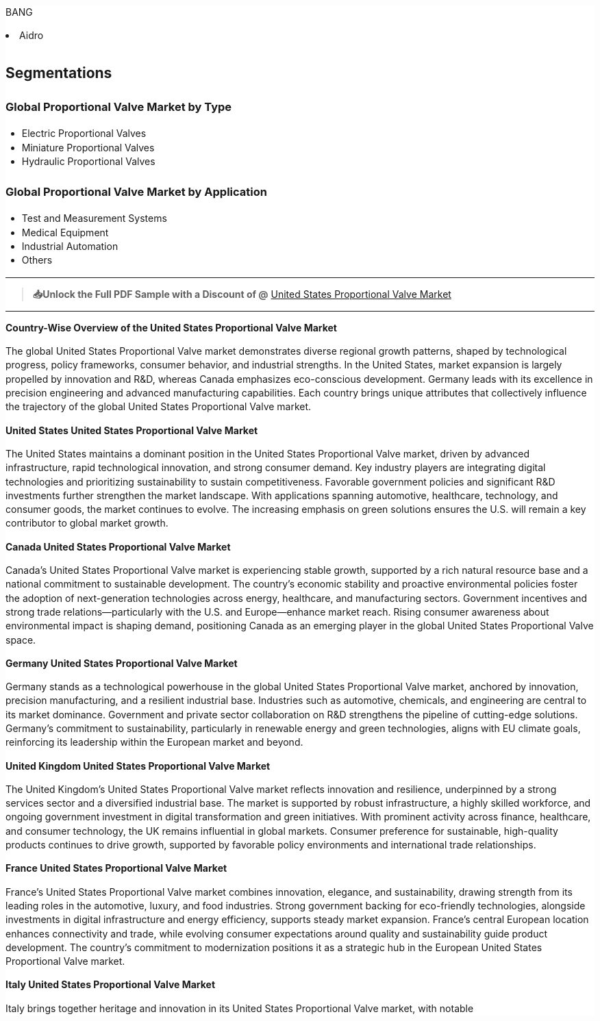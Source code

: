 BANG</li><li>Aidro</li></ul></p><p><h2>Segmentations</h2><h3>Global Proportional Valve Market by Type</h3><ul><li>Electric Proportional Valves</li><li>Miniature Proportional Valves</li><li>Hydraulic Proportional Valves</li></ul><h3>Global Proportional Valve Market by Application</h3><ul><li>Test and Measurement Systems</li><li>Medical Equipment</li><li>Industrial Automation</li><li>Others</li></ul></p><hr /><blockquote><p><strong>📥Unlock the Full PDF Sample with a Discount of @</strong> <a href="https://www.marketresearchintellect.com/ask-for-discount/?rid=1071835&amp;utm_source=Github-April&amp;utm_medium=016">United States Proportional Valve Market</a></p></blockquote><hr /><p class="" data-start="217" data-end="261"><strong data-start="217" data-end="261">Country-Wise Overview of the United States Proportional Valve Market</strong></p><p class="" data-start="263" data-end="774">The global United States Proportional Valve market demonstrates diverse regional growth patterns, shaped by technological progress, policy frameworks, consumer behavior, and industrial strengths. In the United States, market expansion is largely propelled by innovation and R&amp;D, whereas Canada emphasizes eco-conscious development. Germany leads with its excellence in precision engineering and advanced manufacturing capabilities. Each country brings unique attributes that collectively influence the trajectory of the global United States Proportional Valve market.</p><p class="" data-start="776" data-end="1421"><strong data-start="776" data-end="805">United States United States Proportional Valve Market</strong></p><p class="" data-start="776" data-end="1421">The United States maintains a dominant position in the United States Proportional Valve market, driven by advanced infrastructure, rapid technological innovation, and strong consumer demand. Key industry players are integrating digital technologies and prioritizing sustainability to sustain competitiveness. Favorable government policies and significant R&amp;D investments further strengthen the market landscape. With applications spanning automotive, healthcare, technology, and consumer goods, the market continues to evolve. The increasing emphasis on green solutions ensures the U.S. will remain a key contributor to global market growth.</p><p class="" data-start="1423" data-end="2019"><strong data-start="1423" data-end="1445">Canada United States Proportional Valve Market</strong></p><p class="" data-start="1423" data-end="2019">Canada&rsquo;s United States Proportional Valve market is experiencing stable growth, supported by a rich natural resource base and a national commitment to sustainable development. The country&rsquo;s economic stability and proactive environmental policies foster the adoption of next-generation technologies across energy, healthcare, and manufacturing sectors. Government incentives and strong trade relations&mdash;particularly with the U.S. and Europe&mdash;enhance market reach. Rising consumer awareness about environmental impact is shaping demand, positioning Canada as an emerging player in the global United States Proportional Valve space.</p><p class="" data-start="2021" data-end="2591"><strong data-start="2021" data-end="2044">Germany United States Proportional Valve Market</strong></p><p class="" data-start="2021" data-end="2591">Germany stands as a technological powerhouse in the global United States Proportional Valve market, anchored by innovation, precision manufacturing, and a resilient industrial base. Industries such as automotive, chemicals, and engineering are central to its market dominance. Government and private sector collaboration on R&amp;D strengthens the pipeline of cutting-edge solutions. Germany&rsquo;s commitment to sustainability, particularly in renewable energy and green technologies, aligns with EU climate goals, reinforcing its leadership within the European market and beyond.</p><p class="" data-start="2593" data-end="3221"><strong data-start="2593" data-end="2623">United Kingdom United States Proportional Valve Market</strong></p><p class="" data-start="2593" data-end="3221">The United Kingdom&rsquo;s United States Proportional Valve market reflects innovation and resilience, underpinned by a strong services sector and a diversified industrial base. The market is supported by robust infrastructure, a highly skilled workforce, and ongoing government investment in digital transformation and green initiatives. With prominent activity across finance, healthcare, and consumer technology, the UK remains influential in global markets. Consumer preference for sustainable, high-quality products continues to drive growth, supported by favorable policy environments and international trade relationships.</p><p class="" data-start="3223" data-end="3838"><strong data-start="3223" data-end="3245">France United States Proportional Valve Market</strong></p><p class="" data-start="3223" data-end="3838">France&rsquo;s United States Proportional Valve market combines innovation, elegance, and sustainability, drawing strength from its leading roles in the automotive, luxury, and food industries. Strong government backing for eco-friendly technologies, alongside investments in digital infrastructure and energy efficiency, supports steady market expansion. France&rsquo;s central European location enhances connectivity and trade, while evolving consumer expectations around quality and sustainability guide product development. The country&rsquo;s commitment to modernization positions it as a strategic hub in the European United States Proportional Valve market.</p><p class="" data-start="3840" data-end="4422"><strong data-start="3840" data-end="3861">Italy United States Proportional Valve Market</strong></p><p class="" data-start="3840" data-end="4422">Italy brings together heritage and innovation in its United States Proportional Valve market, with notable